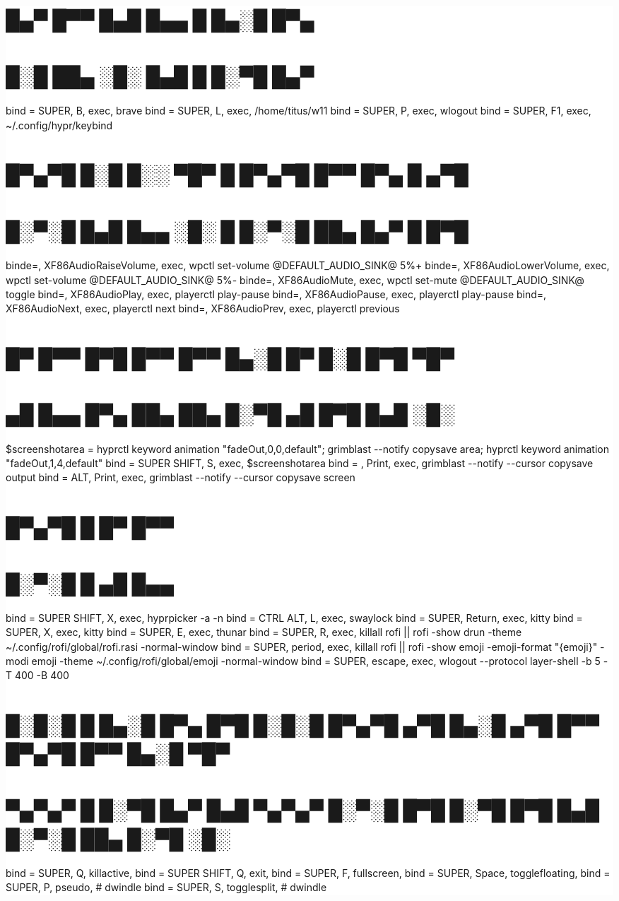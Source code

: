 # █▄▀ █▀▀ █▄█ █▄▄ █ █▄░█ █▀▄
# █░█ ██▄ ░█░ █▄█ █ █░▀█ █▄▀
bind = SUPER, B, exec, brave
bind = SUPER, L, exec, /home/titus/w11
bind = SUPER, P, exec, wlogout
bind = SUPER, F1, exec, ~/.config/hypr/keybind

# █▀▄▀█ █░█ █░░ ▀█▀ █ █▀▄▀█ █▀▀ █▀▄ █ ▄▀█
# █░▀░█ █▄█ █▄▄ ░█░ █ █░▀░█ ██▄ █▄▀ █ █▀█
binde=, XF86AudioRaiseVolume, exec, wpctl set-volume @DEFAULT_AUDIO_SINK@ 5%+
binde=, XF86AudioLowerVolume, exec, wpctl set-volume @DEFAULT_AUDIO_SINK@ 5%-
binde=, XF86AudioMute, exec, wpctl set-mute @DEFAULT_AUDIO_SINK@ toggle
bind=, XF86AudioPlay, exec, playerctl play-pause
bind=, XF86AudioPause, exec, playerctl play-pause
bind=, XF86AudioNext, exec, playerctl next
bind=, XF86AudioPrev, exec, playerctl previous

# █▀ █▀▀ █▀█ █▀▀ █▀▀ █▄░█ █▀ █░█ █▀█ ▀█▀
# ▄█ █▄▄ █▀▄ ██▄ ██▄ █░▀█ ▄█ █▀█ █▄█ ░█░
$screenshotarea = hyprctl keyword animation "fadeOut,0,0,default"; grimblast --notify copysave area; hyprctl keyword animation "fadeOut,1,4,default"
bind = SUPER SHIFT, S, exec, $screenshotarea
bind = , Print, exec, grimblast --notify --cursor copysave output
bind = ALT, Print, exec, grimblast --notify --cursor copysave screen

# █▀▄▀█ █ █▀ █▀▀
# █░▀░█ █ ▄█ █▄▄
bind = SUPER SHIFT, X, exec, hyprpicker -a -n
bind = CTRL ALT, L, exec, swaylock
bind = SUPER, Return, exec, kitty
bind = SUPER, X, exec, kitty
bind = SUPER, E, exec, thunar
bind = SUPER, R, exec, killall rofi || rofi -show drun -theme ~/.config/rofi/global/rofi.rasi -normal-window
bind = SUPER, period, exec, killall rofi || rofi -show emoji -emoji-format "{emoji}" -modi emoji -theme ~/.config/rofi/global/emoji -normal-window
bind = SUPER, escape, exec, wlogout --protocol layer-shell -b 5 -T 400 -B 400

# █░█░█ █ █▄░█ █▀▄ █▀█ █░█░█   █▀▄▀█ ▄▀█ █▄░█ ▄▀█ █▀▀ █▀▄▀█ █▀▀ █▄░█ ▀█▀
# ▀▄▀▄▀ █ █░▀█ █▄▀ █▄█ ▀▄▀▄▀   █░▀░█ █▀█ █░▀█ █▀█ █▄█ █░▀░█ ██▄ █░▀█ ░█░
bind = SUPER, Q, killactive,
bind = SUPER SHIFT, Q, exit,
bind = SUPER, F, fullscreen,
bind = SUPER, Space, togglefloating,
bind = SUPER, P, pseudo, # dwindle
bind = SUPER, S, togglesplit, # dwindle

